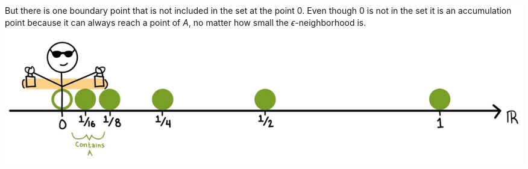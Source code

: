 But there is one boundary point that is not included in the set at the point 0. Even though 0 is not in the set it is an accumulation point because it can always reach a point of $A$, no matter how small the $\epsilon$-neighborhood is.

![0 is an accumulation point](figs/closed_sets/discrete_set_acc_pt.jpg)
